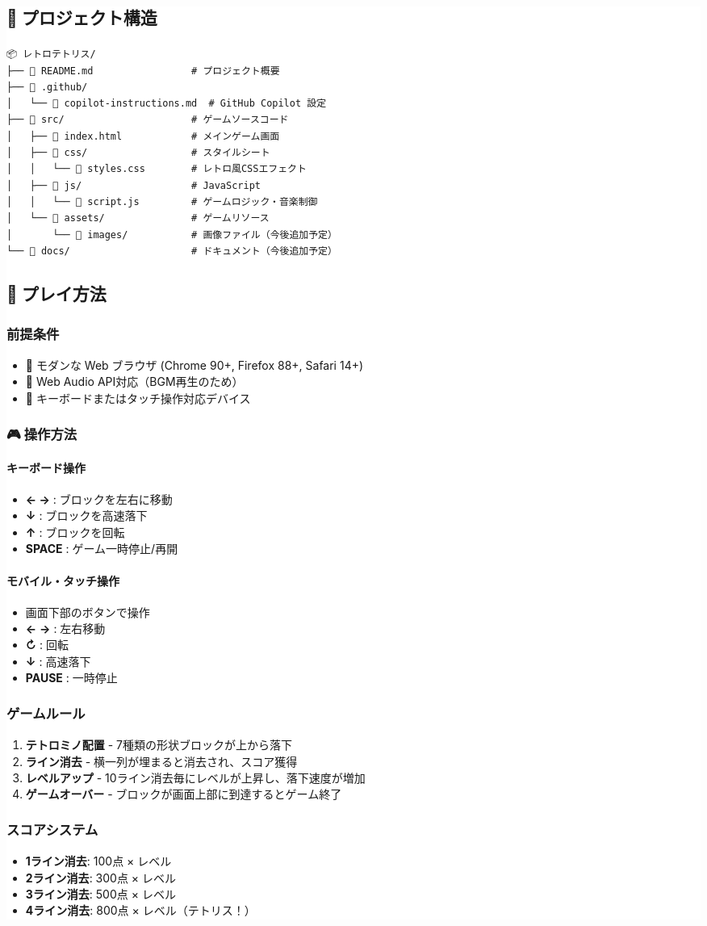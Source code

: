 ## 📁 プロジェクト構造

```
📦 レトロテトリス/
├── 📄 README.md                 # プロジェクト概要
├── 📄 .github/
│   └── 📄 copilot-instructions.md  # GitHub Copilot 設定
├── 📁 src/                      # ゲームソースコード
│   ├── 📄 index.html            # メインゲーム画面
│   ├── 📁 css/                  # スタイルシート
│   │   └── 📄 styles.css        # レトロ風CSSエフェクト
│   ├── 📁 js/                   # JavaScript
│   │   └── 📄 script.js         # ゲームロジック・音楽制御
│   └── 📁 assets/               # ゲームリソース
│       └── 📁 images/           # 画像ファイル（今後追加予定）
└── 📁 docs/                     # ドキュメント（今後追加予定）
```

## 🚀 プレイ方法

### 前提条件

- 📌 モダンな Web ブラウザ (Chrome 90+, Firefox 88+, Safari 14+)
- 📌 Web Audio API対応（BGM再生のため）
- 📌 キーボードまたはタッチ操作対応デバイス

### 🎮 操作方法

#### キーボード操作
- **← →** : ブロックを左右に移動
- **↓** : ブロックを高速落下
- **↑** : ブロックを回転
- **SPACE** : ゲーム一時停止/再開

#### モバイル・タッチ操作
- 画面下部のボタンで操作
- **←** **→** : 左右移動
- **↻** : 回転
- **↓** : 高速落下
- **PAUSE** : 一時停止

### ゲームルール

1. **テトロミノ配置** - 7種類の形状ブロックが上から落下
2. **ライン消去** - 横一列が埋まると消去され、スコア獲得
3. **レベルアップ** - 10ライン消去毎にレベルが上昇し、落下速度が増加
4. **ゲームオーバー** - ブロックが画面上部に到達するとゲーム終了

### スコアシステム

- **1ライン消去**: 100点 × レベル
- **2ライン消去**: 300点 × レベル  
- **3ライン消去**: 500点 × レベル
- **4ライン消去**: 800点 × レベル（テトリス！）
